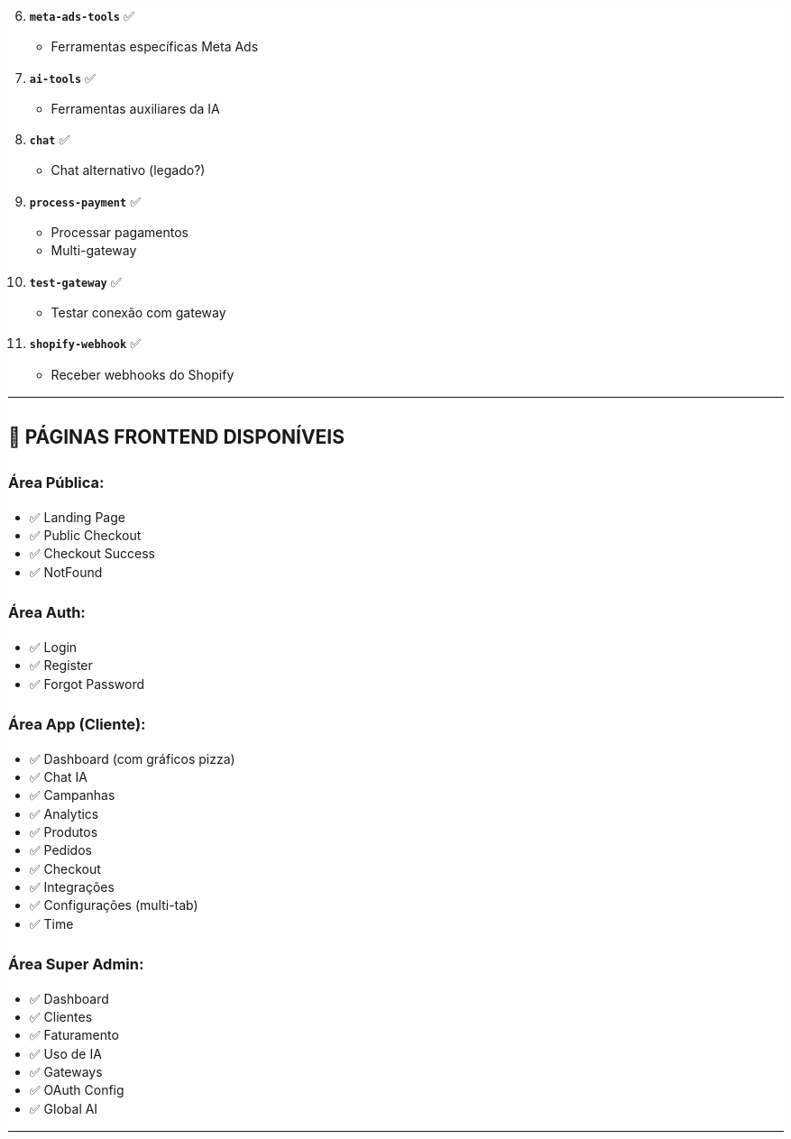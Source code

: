 6. **`meta-ads-tools`** ✅
   - Ferramentas específicas Meta Ads

7. **`ai-tools`** ✅
   - Ferramentas auxiliares da IA

8. **`chat`** ✅
   - Chat alternativo (legado?)

9. **`process-payment`** ✅
   - Processar pagamentos
   - Multi-gateway

10. **`test-gateway`** ✅
    - Testar conexão com gateway

11. **`shopify-webhook`** ✅
    - Receber webhooks do Shopify

---

## 📱 PÁGINAS FRONTEND DISPONÍVEIS

### **Área Pública:**
- ✅ Landing Page
- ✅ Public Checkout
- ✅ Checkout Success
- ✅ NotFound

### **Área Auth:**
- ✅ Login
- ✅ Register
- ✅ Forgot Password

### **Área App (Cliente):**
- ✅ Dashboard (com gráficos pizza)
- ✅ Chat IA
- ✅ Campanhas
- ✅ Analytics
- ✅ Produtos
- ✅ Pedidos
- ✅ Checkout
- ✅ Integrações
- ✅ Configurações (multi-tab)
- ✅ Time

### **Área Super Admin:**
- ✅ Dashboard
- ✅ Clientes
- ✅ Faturamento
- ✅ Uso de IA
- ✅ Gateways
- ✅ OAuth Config
- ✅ Global AI

---